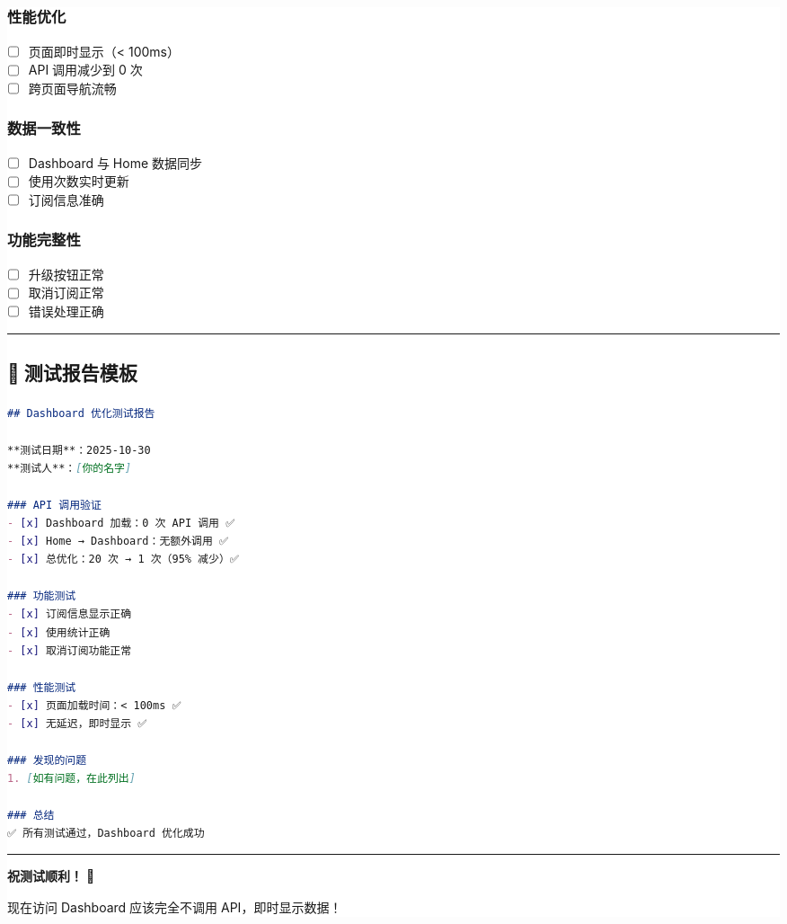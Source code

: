 ### 性能优化
- [ ] 页面即时显示（< 100ms）
- [ ] API 调用减少到 0 次
- [ ] 跨页面导航流畅

### 数据一致性
- [ ] Dashboard 与 Home 数据同步
- [ ] 使用次数实时更新
- [ ] 订阅信息准确

### 功能完整性
- [ ] 升级按钮正常
- [ ] 取消订阅正常
- [ ] 错误处理正确

---

## 📝 测试报告模板

```markdown
## Dashboard 优化测试报告

**测试日期**：2025-10-30  
**测试人**：[你的名字]

### API 调用验证
- [x] Dashboard 加载：0 次 API 调用 ✅
- [x] Home → Dashboard：无额外调用 ✅
- [x] 总优化：20 次 → 1 次（95% 减少）✅

### 功能测试
- [x] 订阅信息显示正确
- [x] 使用统计正确
- [x] 取消订阅功能正常

### 性能测试
- [x] 页面加载时间：< 100ms ✅
- [x] 无延迟，即时显示 ✅

### 发现的问题
1. [如有问题，在此列出]

### 总结
✅ 所有测试通过，Dashboard 优化成功
```

---

**祝测试顺利！** 🎉

现在访问 Dashboard 应该完全不调用 API，即时显示数据！

